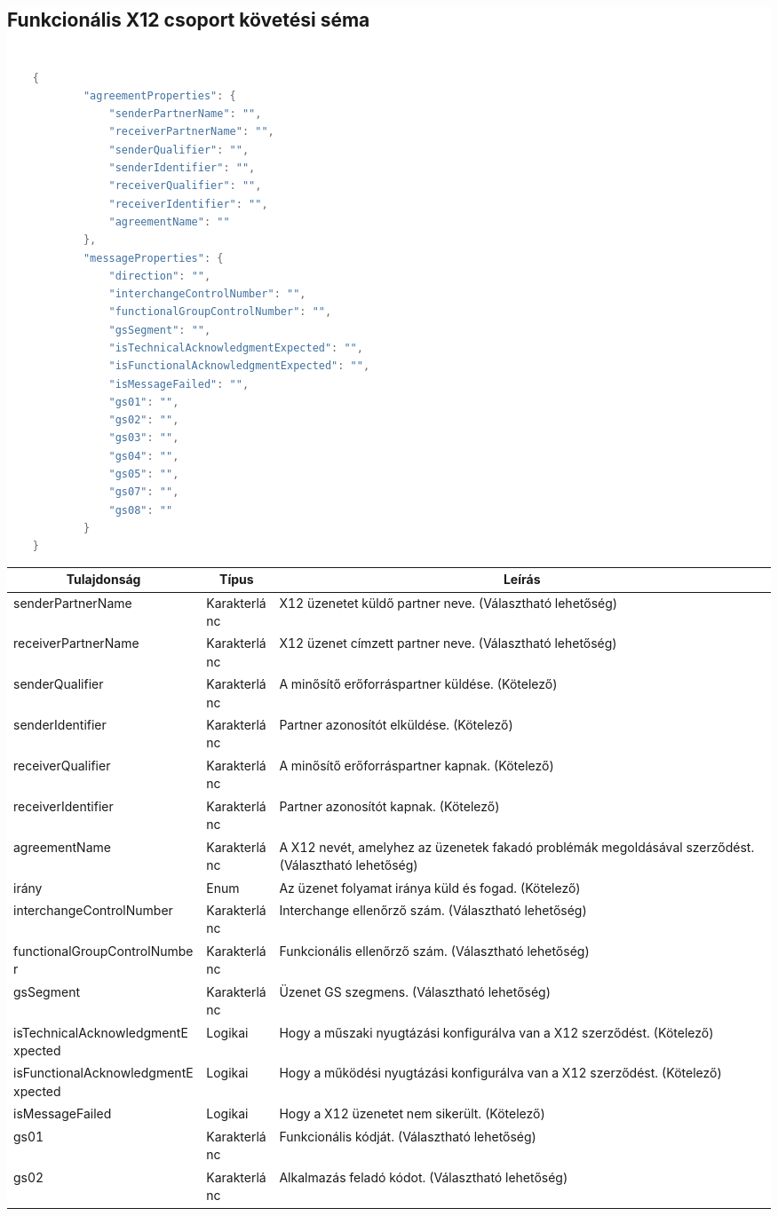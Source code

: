 ## <a name="x12-functional-group-tracking-schema"></a>Funkcionális X12 csoport követési séma
````java

    {
            "agreementProperties": {
                "senderPartnerName": "",
                "receiverPartnerName": "",
                "senderQualifier": "",
                "senderIdentifier": "",
                "receiverQualifier": "",
                "receiverIdentifier": "",
                "agreementName": ""
            },
            "messageProperties": {
                "direction": "",
                "interchangeControlNumber": "",
                "functionalGroupControlNumber": "",
                "gsSegment": "",
                "isTechnicalAcknowledgmentExpected": "",
                "isFunctionalAcknowledgmentExpected": "",
                "isMessageFailed": "",
                "gs01": "",
                "gs02": "",
                "gs03": "",
                "gs04": "",
                "gs05": "",
                "gs07": "",
                "gs08": ""
            }
    }
````

| Tulajdonság | Típus | Leírás |
| --- | --- | --- |
| senderPartnerName | Karakterlánc | X12 üzenetet küldő partner neve. (Választható lehetőség) |
| receiverPartnerName | Karakterlánc | X12 üzenet címzett partner neve. (Választható lehetőség) |
| senderQualifier | Karakterlánc | A minősítő erőforráspartner küldése. (Kötelező) |
| senderIdentifier | Karakterlánc | Partner azonosítót elküldése. (Kötelező) |
| receiverQualifier | Karakterlánc | A minősítő erőforráspartner kapnak. (Kötelező) |
| receiverIdentifier | Karakterlánc | Partner azonosítót kapnak. (Kötelező) |
| agreementName | Karakterlánc | A X12 nevét, amelyhez az üzenetek fakadó problémák megoldásával szerződést. (Választható lehetőség) |
| irány | Enum | Az üzenet folyamat iránya küld és fogad. (Kötelező) |
| interchangeControlNumber | Karakterlánc | Interchange ellenőrző szám. (Választható lehetőség) |
| functionalGroupControlNumber | Karakterlánc | Funkcionális ellenőrző szám. (Választható lehetőség) |
| gsSegment | Karakterlánc | Üzenet GS szegmens. (Választható lehetőség) |
| isTechnicalAcknowledgmentExpected | Logikai | Hogy a műszaki nyugtázási konfigurálva van a X12 szerződést. (Kötelező) |
| isFunctionalAcknowledgmentExpected | Logikai | Hogy a működési nyugtázási konfigurálva van a X12 szerződést. (Kötelező) |
| isMessageFailed | Logikai | Hogy a X12 üzenetet nem sikerült. (Kötelező)|
| gs01 | Karakterlánc | Funkcionális kódját. (Választható lehetőség) |
| gs02 | Karakterlánc | Alkalmazás feladó kódot. (Választható lehetőség) |